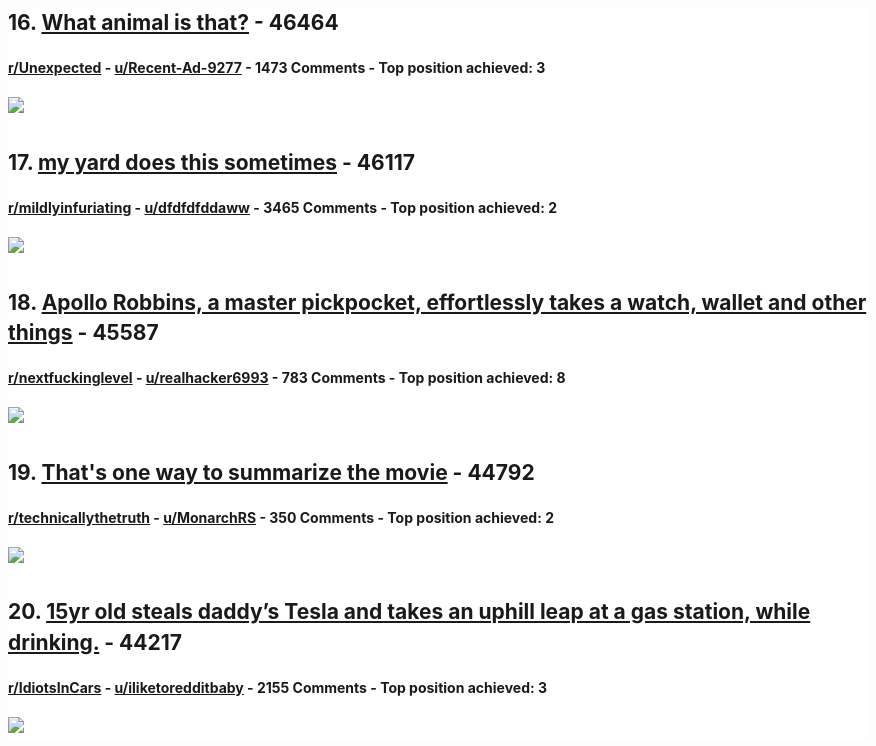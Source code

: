 ## 16. [What animal is that?](http://reddit.com/r/Unexpected/comments/pprwsi/what_animal_is_that/) - 46464
#### [r/Unexpected](http://reddit.com/r/Unexpected) - [u/Recent-Ad-9277](http://reddit.com/u/Recent-Ad-9277) - 1473 Comments - Top position achieved: 3

<a href="https://v.redd.it/106oixlfazn71"><img src="https://b.thumbs.redditmedia.com/N-7m8QewKoHP1Y-GQDgGl1qCAuekyOu7lFAKkvd97AE.jpg"></img></a>

## 17. [my yard does this sometimes](http://reddit.com/r/mildlyinfuriating/comments/pptwvt/my_yard_does_this_sometimes/) - 46117
#### [r/mildlyinfuriating](http://reddit.com/r/mildlyinfuriating) - [u/dfdfdfddaww](http://reddit.com/u/dfdfdfddaww) - 3465 Comments - Top position achieved: 2

<a href="https://v.redd.it/ssxhjlcqyzn71"><img src="https://b.thumbs.redditmedia.com/vccBO5m-g4Ci__tEknC8sFolH9aUNLMAIGqlMCs5AYY.jpg"></img></a>

## 18. [Apollo Robbins, a master pickpocket, effortlessly takes a watch, wallet and other things](http://reddit.com/r/nextfuckinglevel/comments/ppqjya/apollo_robbins_a_master_pickpocket_effortlessly/) - 45587
#### [r/nextfuckinglevel](http://reddit.com/r/nextfuckinglevel) - [u/realhacker6993](http://reddit.com/u/realhacker6993) - 783 Comments - Top position achieved: 8

<a href="https://v.redd.it/nbc5n532vyn71"><img src="https://b.thumbs.redditmedia.com/B3a-l1lJU_PLUOa70Wjkav3NKHli9kq9iSGjJGdnFcY.jpg"></img></a>

## 19. [That's one way to summarize the movie](http://reddit.com/r/technicallythetruth/comments/pptudl/thats_one_way_to_summarize_the_movie/) - 44792
#### [r/technicallythetruth](http://reddit.com/r/technicallythetruth) - [u/MonarchRS](http://reddit.com/u/MonarchRS) - 350 Comments - Top position achieved: 2

<a href="https://i.redd.it/bpwbuv42yzn71.jpg"><img src="https://b.thumbs.redditmedia.com/khHKizH8pxmHG7SbYnr9Q0ZlDswH4_9MR9tAtLUZ8NI.jpg"></img></a>

## 20. [15yr old steals daddy’s Tesla and takes an uphill leap at a gas station, while drinking.](http://reddit.com/r/IdiotsInCars/comments/ppqqwg/15yr_old_steals_daddys_tesla_and_takes_an_uphill/) - 44217
#### [r/IdiotsInCars](http://reddit.com/r/IdiotsInCars) - [u/iliketoredditbaby](http://reddit.com/u/iliketoredditbaby) - 2155 Comments - Top position achieved: 3

<a href="https://v.redd.it/synikfx7xyn71"><img src="https://a.thumbs.redditmedia.com/61zLgw4Y7ylP0fDm2Qs8FouQQJ7p7cx1LMsu1hHJy78.jpg"></img></a>
